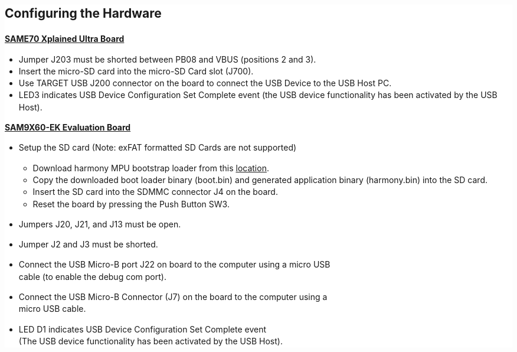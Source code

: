 ## **Configuring the Hardware**

**[SAME70 Xplained Ultra Board](https://www.microchip.com/DevelopmentTools/ProductDetails/PartNO/DM320113)**

-   Jumper J203 must be shorted between PB08 and VBUS \(positions 2 and 3\).
-   Insert the micro-SD card into the micro-SD Card slot \(J700\).
-   Use TARGET USB J200 connector on the board to connect the USB Device to the USB Host PC.
-   LED3 indicates USB Device Configuration Set Complete event \(the USB device functionality has been activated by the USB Host\).

**[SAM9X60-EK Evaluation Board](https://www.microchip.com/developmenttools/ProductDetails/DT100126)**

-   Setup the SD card \(Note: exFAT formatted SD Cards are not supported\)

    -   Download harmony MPU bootstrap loader from this [location](https://github.com/Microchip-MPLAB-Harmony/usb_apps_device/tree/master/deps/at91bootstrap_sam_9x60_binaries/boot.bin).
    -   Copy the downloaded boot loader binary \(boot.bin\) and generated application binary \(harmony.bin\) into the SD card.
    -   Insert the SD card into the SDMMC connector J4 on the board.
    -   Reset the board by pressing the Push Button SW3.
-   Jumpers J20, J21, and J13 must be open.

-   Jumper J2 and J3 must be shorted.

-   Connect the USB Micro-B port J22 on board to the computer using a micro USB<br /> cable \(to enable the debug com port\).

-   Connect the USB Micro-B Connector \(J7\) on the board to the computer using a<br /> micro USB cable.

-   LED D1 indicates USB Device Configuration Set Complete event<br /> \(The USB device functionality has been activated by the USB Host\).
